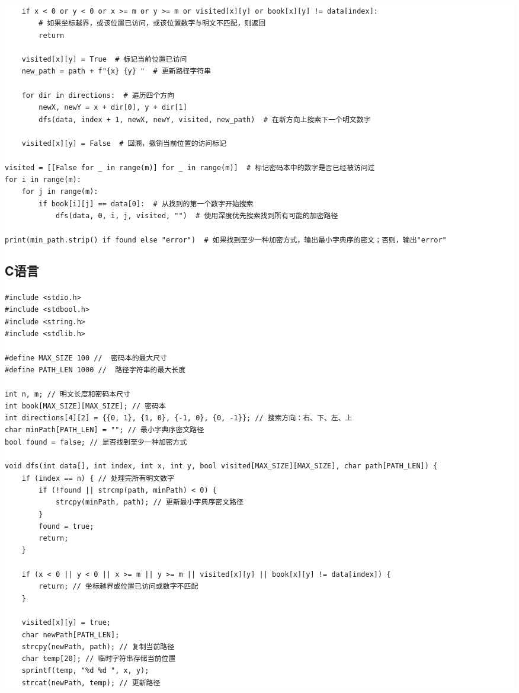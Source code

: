         if x < 0 or y < 0 or x >= m or y >= m or visited[x][y] or book[x][y] != data[index]:
            # 如果坐标越界，或该位置已访问，或该位置数字与明文不匹配，则返回
            return
    
        visited[x][y] = True  # 标记当前位置已访问
        new_path = path + f"{x} {y} "  # 更新路径字符串
    
        for dir in directions:  # 遍历四个方向
            newX, newY = x + dir[0], y + dir[1]
            dfs(data, index + 1, newX, newY, visited, new_path)  # 在新方向上搜索下一个明文数字
    
        visited[x][y] = False  # 回溯，撤销当前位置的访问标记
    
    visited = [[False for _ in range(m)] for _ in range(m)]  # 标记密码本中的数字是否已经被访问过
    for i in range(m):
        for j in range(m):
            if book[i][j] == data[0]:  # 从找到的第一个数字开始搜索
                dfs(data, 0, i, j, visited, "")  # 使用深度优先搜索找到所有可能的加密路径
    
    print(min_path.strip() if found else "error")  # 如果找到至少一种加密方式，输出最小字典序的密文；否则，输出"error"
    

## C语言

    
    
    #include <stdio.h>
    #include <stdbool.h>
    #include <string.h>
    #include <stdlib.h>
    
    #define MAX_SIZE 100 //  密码本的最大尺寸
    #define PATH_LEN 1000 //  路径字符串的最大长度
    
    int n, m; // 明文长度和密码本尺寸
    int book[MAX_SIZE][MAX_SIZE]; // 密码本
    int directions[4][2] = {{0, 1}, {1, 0}, {-1, 0}, {0, -1}}; // 搜索方向：右、下、左、上
    char minPath[PATH_LEN] = ""; // 最小字典序密文路径
    bool found = false; // 是否找到至少一种加密方式
    
    void dfs(int data[], int index, int x, int y, bool visited[MAX_SIZE][MAX_SIZE], char path[PATH_LEN]) {
        if (index == n) { // 处理完所有明文数字
            if (!found || strcmp(path, minPath) < 0) {
                strcpy(minPath, path); // 更新最小字典序密文路径
            }
            found = true;
            return;
        }
    
        if (x < 0 || y < 0 || x >= m || y >= m || visited[x][y] || book[x][y] != data[index]) {
            return; // 坐标越界或位置已访问或数字不匹配
        }
    
        visited[x][y] = true;
        char newPath[PATH_LEN];
        strcpy(newPath, path); // 复制当前路径
        char temp[20]; // 临时字符串存储当前位置
        sprintf(temp, "%d %d ", x, y);
        strcat(newPath, temp); // 更新路径
    